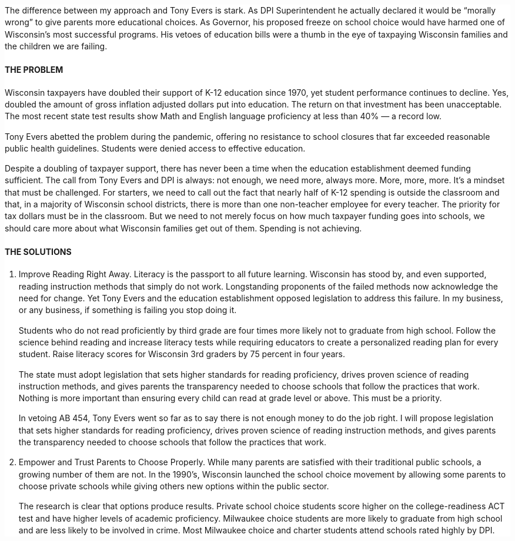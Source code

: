 The difference between my approach and Tony Evers is stark. As DPI Superintendent he actually declared it would be “morally wrong” to give parents more educational choices. As Governor, his proposed freeze on school choice would have harmed one of Wisconsin’s most successful programs. His vetoes of education bills were a thumb in the eye of taxpaying Wisconsin families and the children we are failing.

#### THE PROBLEM
Wisconsin taxpayers have doubled their support of K-12 education since 1970, yet student performance continues to decline. Yes, doubled the amount of gross inflation adjusted dollars put into education. The return on that investment has been unacceptable. The most recent state test results show Math and English language proficiency at less than 40% — a record low.

Tony Evers abetted the problem during the pandemic, offering no resistance to school closures that far exceeded reasonable public health guidelines. Students were denied access to effective education.

Despite a doubling of taxpayer support, there has never been a time when the education establishment deemed funding sufficient. The call from Tony Evers and DPI is always: not enough, we need more, always more. More, more, more. It’s a mindset that must be challenged. For starters, we need to call out the fact that nearly half of K-12 spending is outside the classroom and that, in a majority of Wisconsin school districts, there is more than one non-teacher employee for every teacher. The priority for tax dollars must be in the classroom. But we need to not merely focus on how much taxpayer funding goes into schools, we should care more about what Wisconsin families get out of them. Spending is not achieving.

#### THE SOLUTIONS
1. Improve Reading Right Away. Literacy is the passport to all future learning. Wisconsin has stood by, and even supported, reading instruction methods that simply do not work. Longstanding proponents of the failed methods now acknowledge the need for change. Yet Tony Evers and the education establishment opposed legislation to address this failure. In my business, or any business, if something is failing you stop doing it.

    Students who do not read proficiently by third grade are four times more likely not to graduate from high school. Follow the science behind reading and increase literacy tests while requiring educators to create a personalized reading plan for every student. Raise literacy scores for Wisconsin 3rd graders by 75 percent in four years.

    The state must adopt legislation that sets higher standards for reading proficiency, drives proven science of reading instruction methods, and gives parents the transparency needed to choose schools that follow the practices that work. Nothing is more important than ensuring every child can read at grade level or above. This must be a priority.

    In vetoing AB 454, Tony Evers went so far as to say there is not enough money to do the job right. I will propose legislation that sets higher standards for reading proficiency, drives proven science of reading instruction methods, and gives parents the transparency needed to choose schools that follow the practices that work.

2. Empower and Trust Parents to Choose Properly. While many parents are satisfied with their traditional public schools, a growing number of them are not. In the 1990’s, Wisconsin launched the school choice movement by allowing some parents to choose private schools while giving others new options within the public sector.

    The research is clear that options produce results. Private school choice students score higher on the college-readiness ACT test and have higher levels of academic proficiency. Milwaukee choice students are more likely to graduate from high school and are less likely to be involved in crime. Most Milwaukee choice and charter students attend schools rated highly by DPI.
